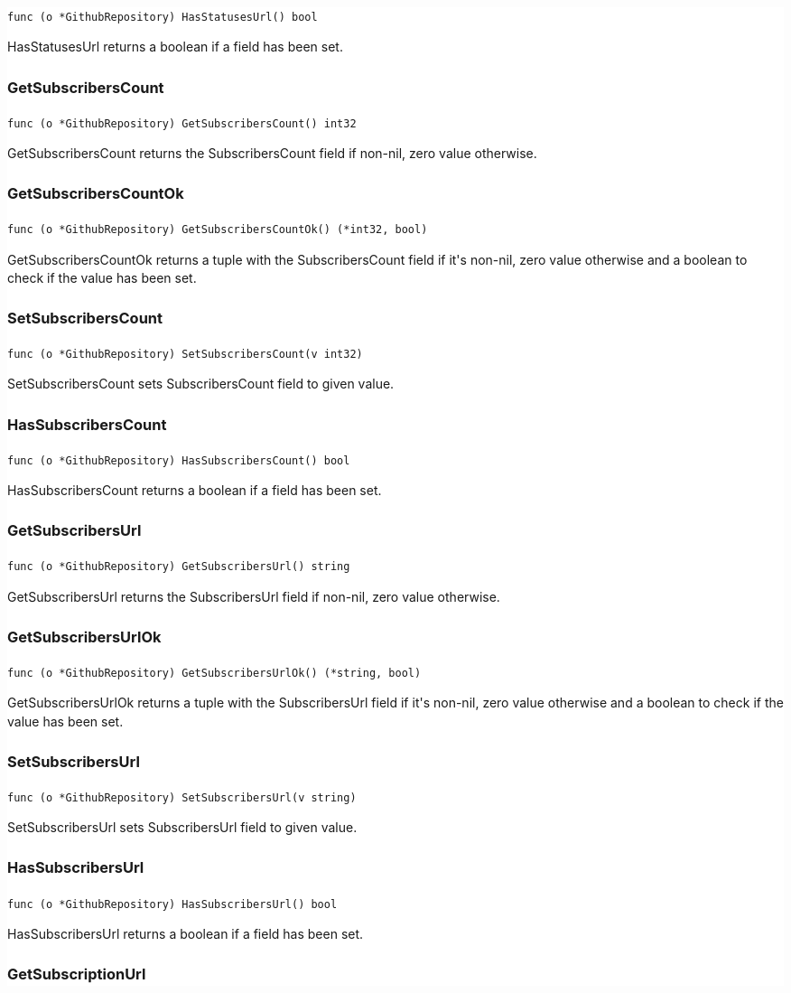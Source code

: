 `func (o *GithubRepository) HasStatusesUrl() bool`

HasStatusesUrl returns a boolean if a field has been set.

### GetSubscribersCount

`func (o *GithubRepository) GetSubscribersCount() int32`

GetSubscribersCount returns the SubscribersCount field if non-nil, zero value otherwise.

### GetSubscribersCountOk

`func (o *GithubRepository) GetSubscribersCountOk() (*int32, bool)`

GetSubscribersCountOk returns a tuple with the SubscribersCount field if it's non-nil, zero value otherwise
and a boolean to check if the value has been set.

### SetSubscribersCount

`func (o *GithubRepository) SetSubscribersCount(v int32)`

SetSubscribersCount sets SubscribersCount field to given value.

### HasSubscribersCount

`func (o *GithubRepository) HasSubscribersCount() bool`

HasSubscribersCount returns a boolean if a field has been set.

### GetSubscribersUrl

`func (o *GithubRepository) GetSubscribersUrl() string`

GetSubscribersUrl returns the SubscribersUrl field if non-nil, zero value otherwise.

### GetSubscribersUrlOk

`func (o *GithubRepository) GetSubscribersUrlOk() (*string, bool)`

GetSubscribersUrlOk returns a tuple with the SubscribersUrl field if it's non-nil, zero value otherwise
and a boolean to check if the value has been set.

### SetSubscribersUrl

`func (o *GithubRepository) SetSubscribersUrl(v string)`

SetSubscribersUrl sets SubscribersUrl field to given value.

### HasSubscribersUrl

`func (o *GithubRepository) HasSubscribersUrl() bool`

HasSubscribersUrl returns a boolean if a field has been set.

### GetSubscriptionUrl
